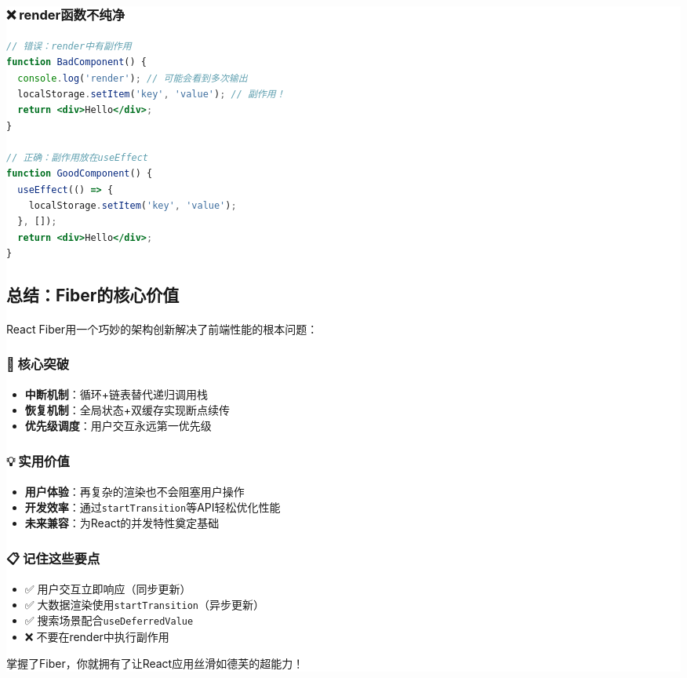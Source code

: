 ### ❌ render函数不纯净
```jsx
// 错误：render中有副作用
function BadComponent() {
  console.log('render'); // 可能会看到多次输出
  localStorage.setItem('key', 'value'); // 副作用！
  return <div>Hello</div>;
}

// 正确：副作用放在useEffect
function GoodComponent() {
  useEffect(() => {
    localStorage.setItem('key', 'value');
  }, []);
  return <div>Hello</div>;
}
```

## 总结：Fiber的核心价值

React Fiber用一个巧妙的架构创新解决了前端性能的根本问题：

### 🎯 核心突破
- **中断机制**：循环+链表替代递归调用栈
- **恢复机制**：全局状态+双缓存实现断点续传  
- **优先级调度**：用户交互永远第一优先级

### 💡 实用价值
- **用户体验**：再复杂的渲染也不会阻塞用户操作
- **开发效率**：通过`startTransition`等API轻松优化性能
- **未来兼容**：为React的并发特性奠定基础

### 📋 记住这些要点
- ✅ 用户交互立即响应（同步更新）
- ✅ 大数据渲染使用`startTransition`（异步更新）  
- ✅ 搜索场景配合`useDeferredValue`
- ❌ 不要在render中执行副作用

掌握了Fiber，你就拥有了让React应用丝滑如德芙的超能力！
